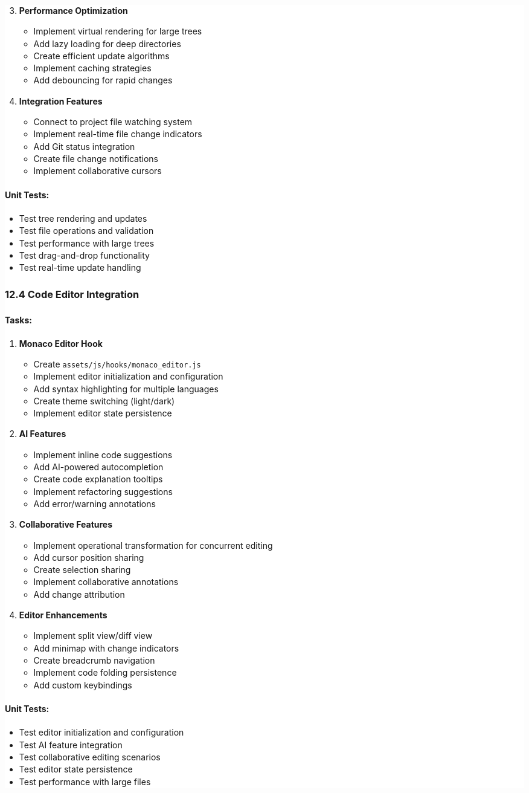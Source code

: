 3. **Performance Optimization**
   - Implement virtual rendering for large trees
   - Add lazy loading for deep directories
   - Create efficient update algorithms
   - Implement caching strategies
   - Add debouncing for rapid changes

4. **Integration Features**
   - Connect to project file watching system
   - Implement real-time file change indicators
   - Add Git status integration
   - Create file change notifications
   - Implement collaborative cursors

#### Unit Tests:
- Test tree rendering and updates
- Test file operations and validation
- Test performance with large trees
- Test drag-and-drop functionality
- Test real-time update handling

### 12.4 Code Editor Integration

#### Tasks:
1. **Monaco Editor Hook**
   - Create `assets/js/hooks/monaco_editor.js`
   - Implement editor initialization and configuration
   - Add syntax highlighting for multiple languages
   - Create theme switching (light/dark)
   - Implement editor state persistence

2. **AI Features**
   - Implement inline code suggestions
   - Add AI-powered autocompletion
   - Create code explanation tooltips
   - Implement refactoring suggestions
   - Add error/warning annotations

3. **Collaborative Features**
   - Implement operational transformation for concurrent editing
   - Add cursor position sharing
   - Create selection sharing
   - Implement collaborative annotations
   - Add change attribution

4. **Editor Enhancements**
   - Implement split view/diff view
   - Add minimap with change indicators
   - Create breadcrumb navigation
   - Implement code folding persistence
   - Add custom keybindings

#### Unit Tests:
- Test editor initialization and configuration
- Test AI feature integration
- Test collaborative editing scenarios
- Test editor state persistence
- Test performance with large files
